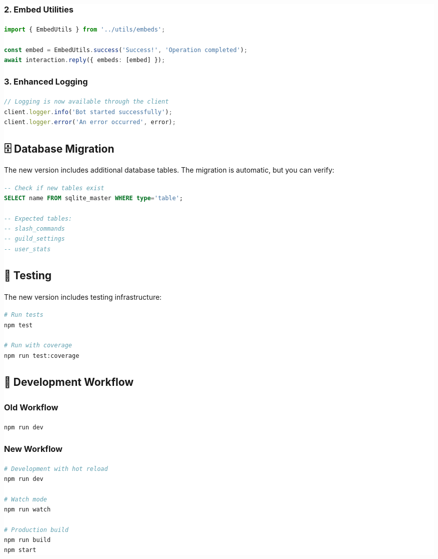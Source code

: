 ### 2. Embed Utilities

```typescript
import { EmbedUtils } from '../utils/embeds';

const embed = EmbedUtils.success('Success!', 'Operation completed');
await interaction.reply({ embeds: [embed] });
```

### 3. Enhanced Logging

```typescript
// Logging is now available through the client
client.logger.info('Bot started successfully');
client.logger.error('An error occurred', error);
```

## 🗄️ Database Migration

The new version includes additional database tables. The migration is automatic, but you can verify:

```sql
-- Check if new tables exist
SELECT name FROM sqlite_master WHERE type='table';

-- Expected tables:
-- slash_commands
-- guild_settings  
-- user_stats
```

## 🧪 Testing

The new version includes testing infrastructure:

```bash
# Run tests
npm test

# Run with coverage
npm run test:coverage
```

## 🚀 Development Workflow

### Old Workflow
```bash
npm run dev
```

### New Workflow
```bash
# Development with hot reload
npm run dev

# Watch mode
npm run watch

# Production build
npm run build
npm start
```
